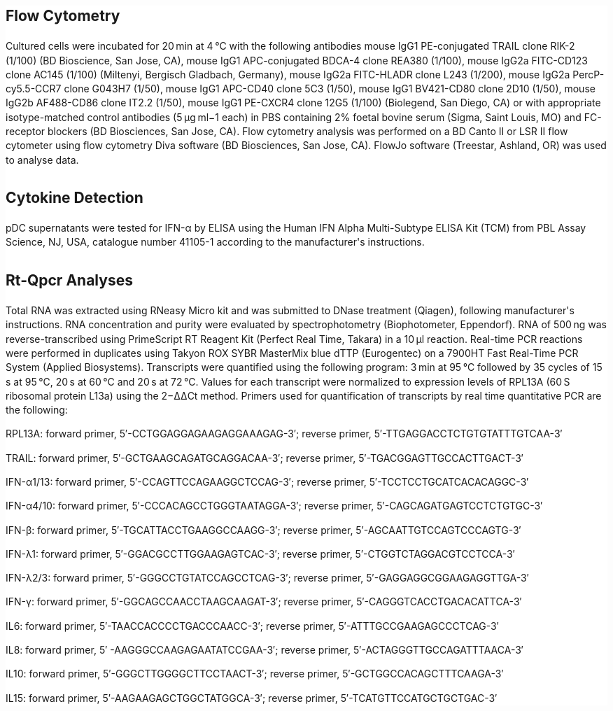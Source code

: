 ## Flow Cytometry

Cultured cells were incubated for 20 min at 4 °C with the following antibodies mouse IgG1 PE-conjugated TRAIL clone RIK-2 (1/100) (BD Bioscience, San Jose, CA), mouse IgG1 APC-conjugated BDCA-4 clone REA380 (1/100), mouse IgG2a FITC-CD123 clone AC145 (1/100) (Miltenyi, Bergisch Gladbach, Germany), mouse IgG2a FITC-HLADR clone L243 (1/200), mouse IgG2a PercP-cy5.5-CCR7 clone G043H7 (1/50), mouse IgG1 APC-CD40 clone 5C3 (1/50), mouse IgG1 BV421-CD80 clone 2D10 (1/50), mouse IgG2b AF488-CD86 clone IT2.2 (1/50), mouse IgG1 PE-CXCR4 clone 12G5 (1/100) (Biolegend, San Diego, CA) or with appropriate isotype-matched control antibodies (5 μg ml−1 each) in PBS containing 2% foetal bovine serum (Sigma, Saint Louis, MO) and FC-receptor blockers (BD Biosciences, San Jose, CA). Flow cytometry analysis was performed on a BD Canto II or LSR II flow cytometer using flow cytometry Diva software (BD Biosciences, San Jose, CA). FlowJo software (Treestar, Ashland, OR) was used to analyse data.

## Cytokine Detection

pDC supernatants were tested for IFN-α by ELISA using the Human IFN Alpha Multi-Subtype ELISA Kit (TCM) from PBL Assay Science, NJ, USA, catalogue number 41105-1 according to the manufacturer's instructions.

## Rt-Qpcr Analyses

Total RNA was extracted using RNeasy Micro kit and was submitted to DNase treatment (Qiagen), following manufacturer's instructions. RNA concentration and purity were evaluated by spectrophotometry (Biophotometer, Eppendorf). RNA of 500 ng was reverse-transcribed using PrimeScript RT Reagent Kit (Perfect Real Time, Takara) in a 10 μl reaction. Real-time PCR reactions were performed in duplicates using Takyon ROX SYBR MasterMix blue dTTP (Eurogentec) on a 7900HT Fast Real-Time PCR System (Applied Biosystems). Transcripts were quantified using the following program: 3 min at 95 °C followed by 35 cycles of 15 s at 95 °C, 20 s at 60 °C and 20 s at 72 °C. Values for each transcript were normalized to expression levels of RPL13A (60 S ribosomal protein L13a) using the 2−ΔΔCt method. Primers used for quantification of transcripts by real time quantitative PCR are the following:

RPL13A: forward primer, 5′-CCTGGAGGAGAAGAGGAAAGAG-3′; reverse primer, 5′-TTGAGGACCTCTGTGTATTTGTCAA-3′

TRAIL: forward primer, 5′-GCTGAAGCAGATGCAGGACAA-3′; reverse primer, 5′-TGACGGAGTTGCCACTTGACT-3′

IFN-α1/13: forward primer, 5′-CCAGTTCCAGAAGGCTCCAG-3′; reverse primer, 5′-TCCTCCTGCATCACACAGGC-3′

IFN-α4/10: forward primer, 5′-CCCACAGCCTGGGTAATAGGA-3′; reverse primer, 5′-CAGCAGATGAGTCCTCTGTGC-3′

IFN-β: forward primer, 5′-TGCATTACCTGAAGGCCAAGG-3′; reverse primer, 5′-AGCAATTGTCCAGTCCCAGTG-3′

IFN-λ1: forward primer, 5′-GGACGCCTTGGAAGAGTCAC-3′; reverse primer, 5′-CTGGTCTAGGACGTCCTCCA-3′

IFN-λ2/3: forward primer, 5′-GGGCCTGTATCCAGCCTCAG-3′; reverse primer, 5′-GAGGAGGCGGAAGAGGTTGA-3′

IFN-γ: forward primer, 5′-GGCAGCCAACCTAAGCAAGAT-3′; reverse primer, 5′-CAGGGTCACCTGACACATTCA-3′

IL6: forward primer, 5′-TAACCACCCCTGACCCAACC-3′; reverse primer, 5′-ATTTGCCGAAGAGCCCTCAG-3′

IL8: forward primer, 5′ -AAGGGCCAAGAGAATATCCGAA-3′; reverse primer, 5′-ACTAGGGTTGCCAGATTTAACA-3′

IL10: forward primer, 5′-GGGCTTGGGGCTTCCTAACT-3′; reverse primer, 5′-GCTGGCCACAGCTTTCAAGA-3′

IL15: forward primer, 5′-AAGAAGAGCTGGCTATGGCA-3′; reverse primer, 5′-TCATGTTCCATGCTGCTGAC-3′

